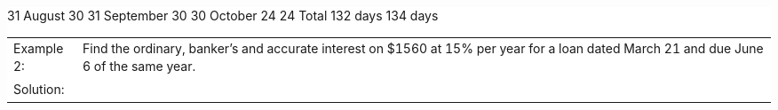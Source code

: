    </td>
   <td>
    31
   </td>
  </tr>
  <tr>
   <td>
    August
   </td>
   <td>
    30
   </td>
   <td>
    31
   </td>
  </tr>
  <tr>
   <td>
    September
   </td>
   <td>
    30
   </td>
   <td>
    30
   </td>
  </tr>
  <tr>
   <td>
    October
   </td>
   <td>
    24
   </td>
   <td>
    24
   </td>
  </tr>
  <tr>
   <td>
    Total
   </td>
   <td>
    132 days
   </td>
   <td>
    134 days
   </td>
  </tr>
 </table>
 <table border="0">
  <tr>
   <td>
    Example 2:
   </td>
   <td>
    Find the ordinary, banker’s and accurate interest on $1560 at 15% per year for a loan dated March 21 and due June 6 of the same year.
   </td>
  </tr>
  <tr>
   <td>
    Solution:
   </td>